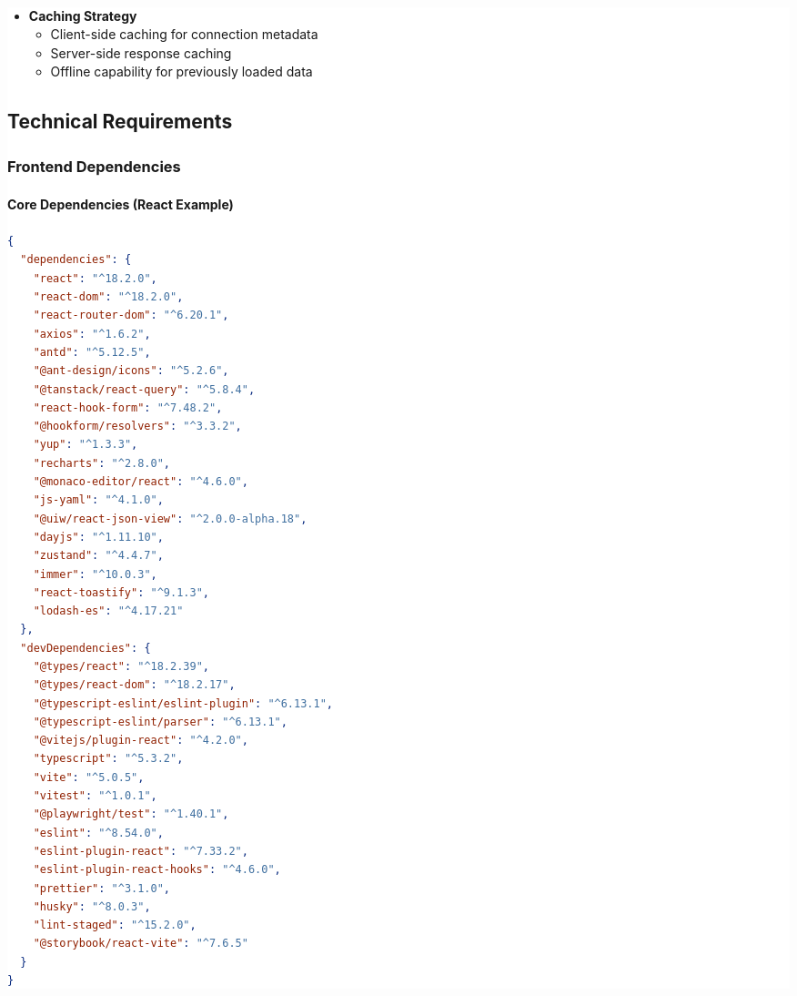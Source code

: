 - **Caching Strategy**
  - Client-side caching for connection metadata
  - Server-side response caching
  - Offline capability for previously loaded data

## Technical Requirements

### Frontend Dependencies

#### Core Dependencies (React Example)
```json
{
  "dependencies": {
    "react": "^18.2.0",
    "react-dom": "^18.2.0",
    "react-router-dom": "^6.20.1",
    "axios": "^1.6.2",
    "antd": "^5.12.5",
    "@ant-design/icons": "^5.2.6",
    "@tanstack/react-query": "^5.8.4",
    "react-hook-form": "^7.48.2",
    "@hookform/resolvers": "^3.3.2",
    "yup": "^1.3.3",
    "recharts": "^2.8.0",
    "@monaco-editor/react": "^4.6.0",
    "js-yaml": "^4.1.0",
    "@uiw/react-json-view": "^2.0.0-alpha.18",
    "dayjs": "^1.11.10",
    "zustand": "^4.4.7",
    "immer": "^10.0.3",
    "react-toastify": "^9.1.3",
    "lodash-es": "^4.17.21"
  },
  "devDependencies": {
    "@types/react": "^18.2.39",
    "@types/react-dom": "^18.2.17",
    "@typescript-eslint/eslint-plugin": "^6.13.1",
    "@typescript-eslint/parser": "^6.13.1",
    "@vitejs/plugin-react": "^4.2.0",
    "typescript": "^5.3.2",
    "vite": "^5.0.5",
    "vitest": "^1.0.1",
    "@playwright/test": "^1.40.1",
    "eslint": "^8.54.0",
    "eslint-plugin-react": "^7.33.2",
    "eslint-plugin-react-hooks": "^4.6.0",
    "prettier": "^3.1.0",
    "husky": "^8.0.3",
    "lint-staged": "^15.2.0",
    "@storybook/react-vite": "^7.6.5"
  }
}
```
